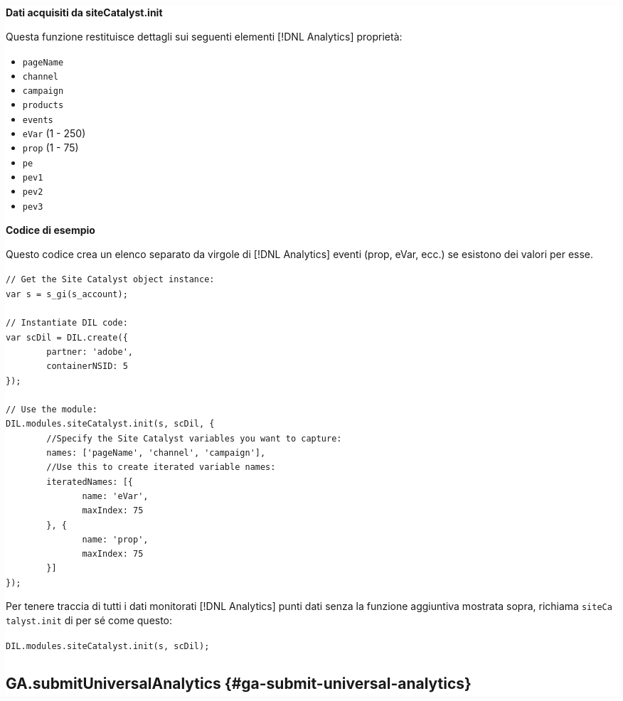 **Dati acquisiti da siteCatalyst.init**

Questa funzione restituisce dettagli sui seguenti elementi [!DNL Analytics] proprietà:

* `pageName`
* `channel`
* `campaign`
* `products`
* `events`
* `eVar` (1 - 250)
* `prop` (1 - 75)
* `pe`
* `pev1`
* `pev2`
* `pev3`

**Codice di esempio**

Questo codice crea un elenco separato da virgole di [!DNL Analytics] eventi (prop, eVar, ecc.) se esistono dei valori per esse.

```
// Get the Site Catalyst object instance: 
var s = s_gi(s_account); 
  
// Instantiate DIL code: 
var scDil = DIL.create({ 
        partner: 'adobe', 
        containerNSID: 5 
}); 
 
// Use the module: 
DIL.modules.siteCatalyst.init(s, scDil, { 
        //Specify the Site Catalyst variables you want to capture: 
        names: ['pageName', 'channel', 'campaign'], 
        //Use this to create iterated variable names: 
        iteratedNames: [{ 
               name: 'eVar', 
               maxIndex: 75 
        }, { 
               name: 'prop', 
               maxIndex: 75 
        }] 
});
```

Per tenere traccia di tutti i dati monitorati [!DNL Analytics] punti dati senza la funzione aggiuntiva mostrata sopra, richiama `siteCatalyst.init` di per sé come questo:

```
DIL.modules.siteCatalyst.init(s, scDil);
```

## GA.submitUniversalAnalytics {#ga-submit-universal-analytics}
